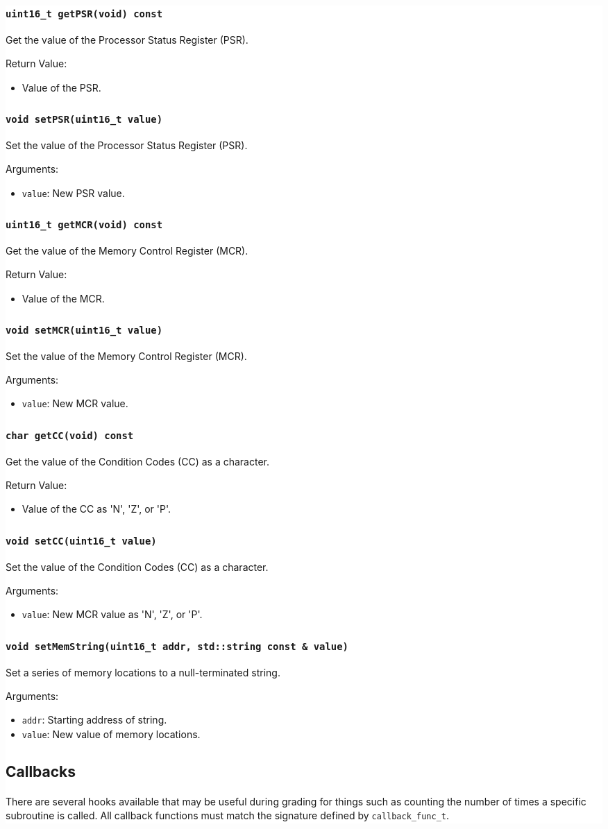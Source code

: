 ### `uint16_t getPSR(void) const`
Get the value of the Processor Status Register (PSR).

Return Value:

* Value of the PSR.

### `void setPSR(uint16_t value)`
Set the value of the Processor Status Register (PSR).

Arguments:

* `value`: New PSR value.

### `uint16_t getMCR(void) const`
Get the value of the Memory Control Register (MCR).

Return Value:

* Value of the MCR.

### `void setMCR(uint16_t value)`
Set the value of the Memory Control Register (MCR).

Arguments:

* `value`: New MCR value.

### `char getCC(void) const`
Get the value of the Condition Codes (CC) as a character.

Return Value:

* Value of the CC as 'N', 'Z', or 'P'.

### `void setCC(uint16_t value)`
Set the value of the Condition Codes (CC) as a character.

Arguments:

* `value`: New MCR value as 'N', 'Z', or 'P'.

### `void setMemString(uint16_t addr, std::string const & value)`
Set a series of memory locations to a null-terminated string.

Arguments:

* `addr`: Starting address of string.
* `value`: New value of memory locations.

## Callbacks
There are several hooks available that may be useful during grading for things
such as counting the number of times a specific subroutine is called. All
callback functions must match the signature defined by `callback_func_t`.
